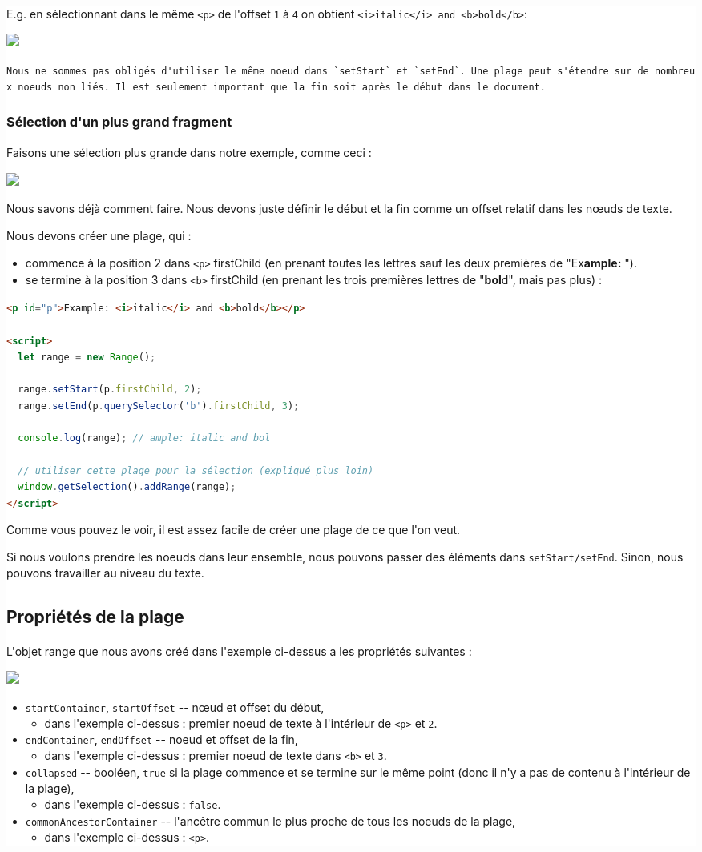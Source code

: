 E.g. en sélectionnant dans le même `<p>` de l'offset `1` à `4` on obtient `<i>italic</i> and <b>bold</b>`:

![](range-example-p-1-3.svg)

```smart header="Les nœuds de début et de fin peuvent être différents"
Nous ne sommes pas obligés d'utiliser le même noeud dans `setStart` et `setEnd`. Une plage peut s'étendre sur de nombreux noeuds non liés. Il est seulement important que la fin soit après le début dans le document.
```

### Sélection d'un plus grand fragment

Faisons une sélection plus grande dans notre exemple, comme ceci :

![](range-example-p-2-b-3.svg)

Nous savons déjà comment faire. Nous devons juste définir le début et la fin comme un offset relatif dans les nœuds de texte.

Nous devons créer une plage, qui :
- commence à la position 2 dans `<p>` firstChild (en prenant toutes les lettres sauf les deux premières de "Ex<b>ample:</b> ").
- se termine à la position 3 dans `<b>` firstChild (en prenant les trois premières lettres de "<b>bol</b>d", mais pas plus) :

```html run
<p id="p">Example: <i>italic</i> and <b>bold</b></p>

<script>
  let range = new Range();

  range.setStart(p.firstChild, 2);
  range.setEnd(p.querySelector('b').firstChild, 3);

  console.log(range); // ample: italic and bol

  // utiliser cette plage pour la sélection (expliqué plus loin)
  window.getSelection().addRange(range);
</script>
```

Comme vous pouvez le voir, il est assez facile de créer une plage de ce que l'on veut.

Si nous voulons prendre les noeuds dans leur ensemble, nous pouvons passer des éléments dans `setStart/setEnd`. Sinon, nous pouvons travailler au niveau du texte.

## Propriétés de la plage

L'objet range que nous avons créé dans l'exemple ci-dessus a les propriétés suivantes :

![](range-example-p-2-b-3-range.svg)

- `startContainer`, `startOffset` -- nœud et offset du début,
  - dans l'exemple ci-dessus : premier noeud de texte à l'intérieur de `<p>` et `2`.
- `endContainer`, `endOffset` -- noeud et offset de la fin,
  - dans l'exemple ci-dessus : premier noeud de texte dans `<b>` et `3`.
- `collapsed` -- booléen, `true` si la plage commence et se termine sur le même point (donc il n'y a pas de contenu à l'intérieur de la plage),
  - dans l'exemple ci-dessus : `false`.
- `commonAncestorContainer` -- l'ancêtre commun le plus proche de tous les noeuds de la plage,
  - dans l'exemple ci-dessus : `<p>`.
